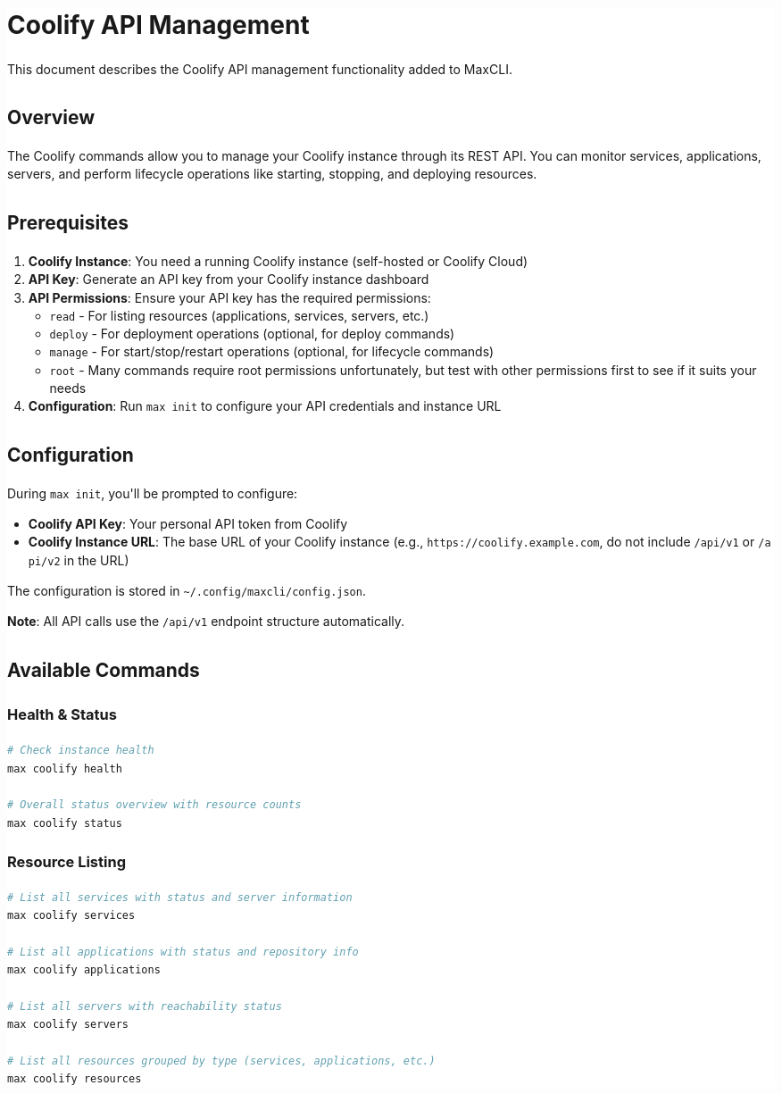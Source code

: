 # Coolify API Management

This document describes the Coolify API management functionality added to MaxCLI.

## Overview

The Coolify commands allow you to manage your Coolify instance through its REST API. You can monitor services, applications, servers, and perform lifecycle operations like starting, stopping, and deploying resources.

## Prerequisites

1. **Coolify Instance**: You need a running Coolify instance (self-hosted or Coolify Cloud)
2. **API Key**: Generate an API key from your Coolify instance dashboard
3. **API Permissions**: Ensure your API key has the required permissions:
    - `read` - For listing resources (applications, services, servers, etc.)
    - `deploy` - For deployment operations (optional, for deploy commands)
    - `manage` - For start/stop/restart operations (optional, for lifecycle commands)
    - `root` - Many commands require root permissions unfortunately, but test with other permissions first to see if it suits your needs
4. **Configuration**: Run `max init` to configure your API credentials and instance URL

## Configuration

During `max init`, you'll be prompted to configure:

- **Coolify API Key**: Your personal API token from Coolify
- **Coolify Instance URL**: The base URL of your Coolify instance (e.g., `https://coolify.example.com`, do not include `/api/v1` or `/api/v2` in the URL)

The configuration is stored in `~/.config/maxcli/config.json`.

**Note**: All API calls use the `/api/v1` endpoint structure automatically.

## Available Commands

### Health & Status

```bash
# Check instance health
max coolify health

# Overall status overview with resource counts
max coolify status
```

### Resource Listing

```bash
# List all services with status and server information
max coolify services

# List all applications with status and repository info
max coolify applications

# List all servers with reachability status
max coolify servers

# List all resources grouped by type (services, applications, etc.)
max coolify resources
```

